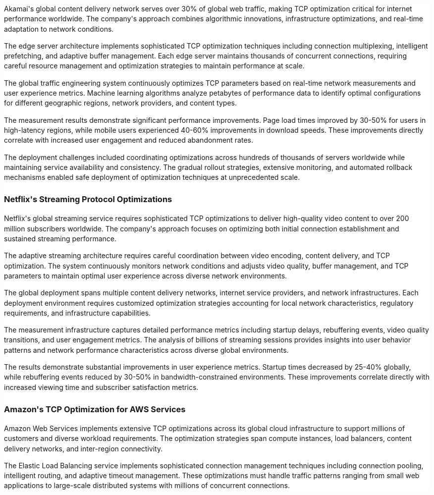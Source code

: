 Akamai's global content delivery network serves over 30% of global web traffic, making TCP optimization critical for internet performance worldwide. The company's approach combines algorithmic innovations, infrastructure optimizations, and real-time adaptation to network conditions.

The edge server architecture implements sophisticated TCP optimization techniques including connection multiplexing, intelligent prefetching, and adaptive buffer management. Each edge server maintains thousands of concurrent connections, requiring careful resource management and optimization strategies to maintain performance at scale.

The global traffic engineering system continuously optimizes TCP parameters based on real-time network measurements and user experience metrics. Machine learning algorithms analyze petabytes of performance data to identify optimal configurations for different geographic regions, network providers, and content types.

The measurement results demonstrate significant performance improvements. Page load times improved by 30-50% for users in high-latency regions, while mobile users experienced 40-60% improvements in download speeds. These improvements directly correlate with increased user engagement and reduced abandonment rates.

The deployment challenges included coordinating optimizations across hundreds of thousands of servers worldwide while maintaining service availability and consistency. The gradual rollout strategies, extensive monitoring, and automated rollback mechanisms enabled safe deployment of optimization techniques at unprecedented scale.

### Netflix's Streaming Protocol Optimizations

Netflix's global streaming service requires sophisticated TCP optimizations to deliver high-quality video content to over 200 million subscribers worldwide. The company's approach focuses on optimizing both initial connection establishment and sustained streaming performance.

The adaptive streaming architecture requires careful coordination between video encoding, content delivery, and TCP optimization. The system continuously monitors network conditions and adjusts video quality, buffer management, and TCP parameters to maintain optimal user experience across diverse network environments.

The global deployment spans multiple content delivery networks, internet service providers, and network infrastructures. Each deployment environment requires customized optimization strategies accounting for local network characteristics, regulatory requirements, and infrastructure capabilities.

The measurement infrastructure captures detailed performance metrics including startup delays, rebuffering events, video quality transitions, and user engagement metrics. The analysis of billions of streaming sessions provides insights into user behavior patterns and network performance characteristics across diverse global environments.

The results demonstrate substantial improvements in user experience metrics. Startup times decreased by 25-40% globally, while rebuffering events reduced by 30-50% in bandwidth-constrained environments. These improvements correlate directly with increased viewing time and subscriber satisfaction metrics.

### Amazon's TCP Optimization for AWS Services

Amazon Web Services implements extensive TCP optimizations across its global cloud infrastructure to support millions of customers and diverse workload requirements. The optimization strategies span compute instances, load balancers, content delivery networks, and inter-region connectivity.

The Elastic Load Balancing service implements sophisticated connection management techniques including connection pooling, intelligent routing, and adaptive timeout management. These optimizations must handle traffic patterns ranging from small web applications to large-scale distributed systems with millions of concurrent connections.
